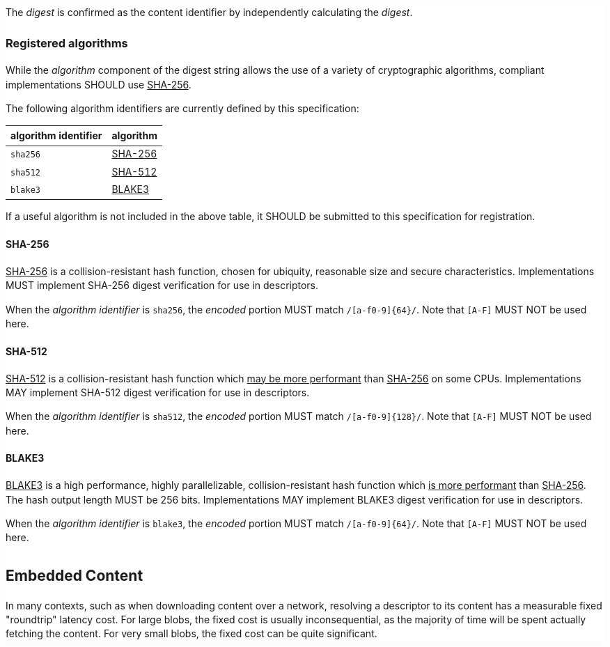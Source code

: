 The _digest_ is confirmed as the content identifier by independently calculating the _digest_.

### Registered algorithms

While the _algorithm_ component of the digest string allows the use of a variety of cryptographic algorithms, compliant implementations SHOULD use [SHA-256](#sha-256).

The following algorithm identifiers are currently defined by this specification:

| algorithm identifier | algorithm           |
|----------------------|---------------------|
| `sha256`             | [SHA-256](#sha-256) |
| `sha512`             | [SHA-512](#sha-512) |
| `blake3`             | [BLAKE3](#blake3)   |

If a useful algorithm is not included in the above table, it SHOULD be submitted to this specification for registration.

#### SHA-256

[SHA-256][rfc4634-s4.1] is a collision-resistant hash function, chosen for ubiquity, reasonable size and secure characteristics.
Implementations MUST implement SHA-256 digest verification for use in descriptors.

When the _algorithm identifier_ is `sha256`, the _encoded_ portion MUST match `/[a-f0-9]{64}/`.
Note that `[A-F]` MUST NOT be used here.

#### SHA-512

[SHA-512][rfc4634-s4.2] is a collision-resistant hash function which [may be more performant][sha256-vs-sha512] than [SHA-256](#sha-256) on some CPUs.
Implementations MAY implement SHA-512 digest verification for use in descriptors.

When the _algorithm identifier_ is `sha512`, the _encoded_ portion MUST match `/[a-f0-9]{128}/`.
Note that `[A-F]` MUST NOT be used here.

#### BLAKE3

[BLAKE3][blake3] is a high performance, highly parallelizable, collision-resistant hash function which [is more performant][blake3-vs-sha2] than
[SHA-256][rfc4634-s4.1].
The hash output length MUST be 256 bits.
Implementations MAY implement BLAKE3 digest verification for use in descriptors.

When the _algorithm identifier_ is `blake3`, the _encoded_ portion MUST match `/[a-f0-9]{64}/`.
Note that `[A-F]` MUST NOT be used here.

## Embedded Content

In many contexts, such as when downloading content over a network, resolving a descriptor to its content has a measurable fixed "roundtrip" latency cost.
For large blobs, the fixed cost is usually inconsequential, as the majority of time will be spent actually fetching the content.
For very small blobs, the fixed cost can be quite significant.


[rfc3986]: https://tools.ietf.org/html/rfc3986
[rfc4634-s4.1]: https://tools.ietf.org/html/rfc4634#section-4.1
[rfc4634-s4.2]: https://tools.ietf.org/html/rfc4634#section-4.2
[rfc4648-s4]: https://tools.ietf.org/html/rfc4648#section-4
[rfc6838]: https://tools.ietf.org/html/rfc6838
[rfc6838-s4.2]: https://tools.ietf.org/html/rfc6838#section-4.2
[rfc7230-s2.7]: https://tools.ietf.org/html/rfc7230#section-2.7
[sha256-vs-sha512]: https://groups.google.com/a/opencontainers.org/forum/#!topic/dev/hsMw7cAwrZE
[iana]: https://www.iana.org/assignments/media-types/media-types.xhtml
[blake3]: https://github.com/C2SP/C2SP/blob/BLAKE3/v1.0.0/BLAKE3.md
[blake3-vs-sha2]: https://github.com/BLAKE3-team/BLAKE3-specs/blob/master/blake3.pdf